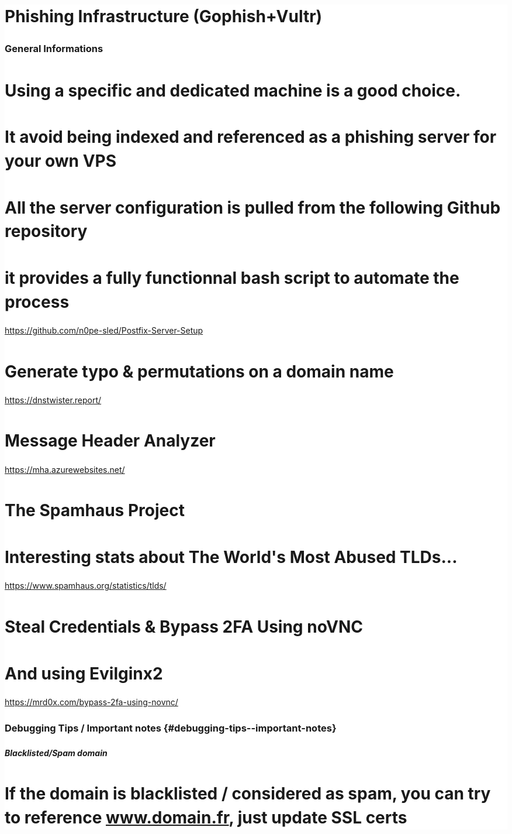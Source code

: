 Phishing Infrastructure (Gophish+Vultr)
=======================================

### General Informations


# Using a specific and dedicated machine is a good choice.
# It avoid being indexed and referenced as a phishing server for your own VPS

# All the server configuration is pulled from the following Github repository
# it provides a fully functionnal bash script to automate the process
https://github.com/n0pe-sled/Postfix-Server-Setup

# Generate typo & permutations on a domain name
https://dnstwister.report/


# Message Header Analyzer
https://mha.azurewebsites.net/


# The Spamhaus Project
# Interesting stats about The World's Most Abused TLDs...
https://www.spamhaus.org/statistics/tlds/


# Steal Credentials & Bypass 2FA Using noVNC
# And using Evilginx2
https://mrd0x.com/bypass-2fa-using-novnc/

### Debugging Tips / Important notes {#debugging-tips--important-notes}

##### Blacklisted/Spam domain


# If the domain is blacklisted / considered as spam, you can try to reference www.domain.fr, just update SSL certs
